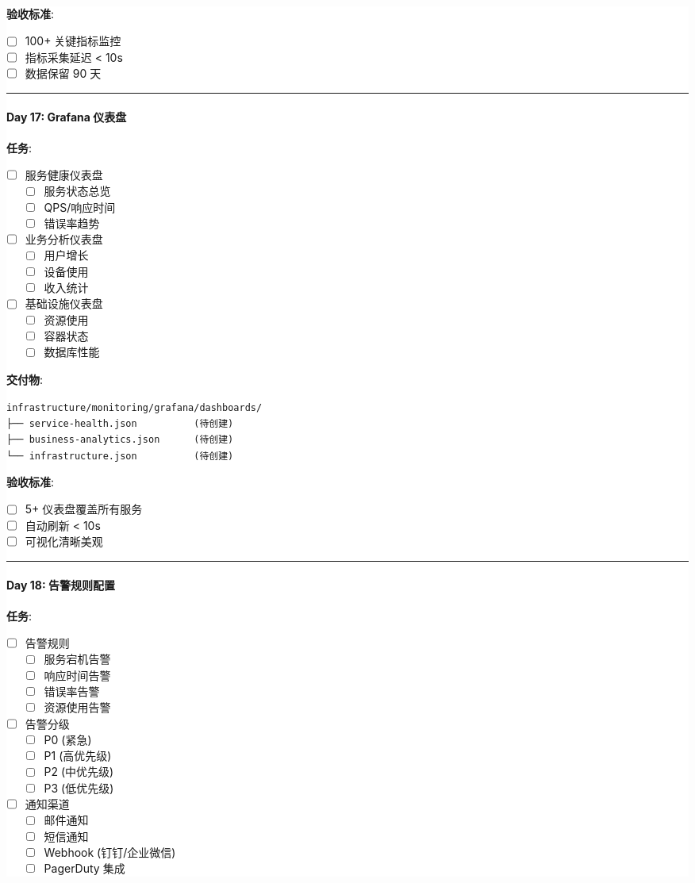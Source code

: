 **验收标准**:
- [ ] 100+ 关键指标监控
- [ ] 指标采集延迟 < 10s
- [ ] 数据保留 90 天

---

#### Day 17: Grafana 仪表盘

**任务**:
- [ ] 服务健康仪表盘
  - [ ] 服务状态总览
  - [ ] QPS/响应时间
  - [ ] 错误率趋势
- [ ] 业务分析仪表盘
  - [ ] 用户增长
  - [ ] 设备使用
  - [ ] 收入统计
- [ ] 基础设施仪表盘
  - [ ] 资源使用
  - [ ] 容器状态
  - [ ] 数据库性能

**交付物**:
```
infrastructure/monitoring/grafana/dashboards/
├── service-health.json          (待创建)
├── business-analytics.json      (待创建)
└── infrastructure.json          (待创建)
```

**验收标准**:
- [ ] 5+ 仪表盘覆盖所有服务
- [ ] 自动刷新 < 10s
- [ ] 可视化清晰美观

---

#### Day 18: 告警规则配置

**任务**:
- [ ] 告警规则
  - [ ] 服务宕机告警
  - [ ] 响应时间告警
  - [ ] 错误率告警
  - [ ] 资源使用告警
- [ ] 告警分级
  - [ ] P0 (紧急)
  - [ ] P1 (高优先级)
  - [ ] P2 (中优先级)
  - [ ] P3 (低优先级)
- [ ] 通知渠道
  - [ ] 邮件通知
  - [ ] 短信通知
  - [ ] Webhook (钉钉/企业微信)
  - [ ] PagerDuty 集成
